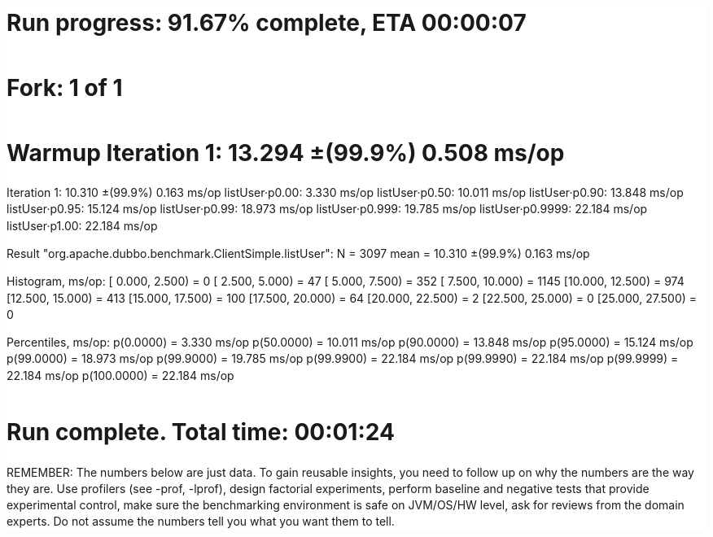 # Run progress: 91.67% complete, ETA 00:00:07
# Fork: 1 of 1
# Warmup Iteration   1: 13.294 ±(99.9%) 0.508 ms/op
Iteration   1: 10.310 ±(99.9%) 0.163 ms/op
                 listUser·p0.00:   3.330 ms/op
                 listUser·p0.50:   10.011 ms/op
                 listUser·p0.90:   13.848 ms/op
                 listUser·p0.95:   15.124 ms/op
                 listUser·p0.99:   18.973 ms/op
                 listUser·p0.999:  19.785 ms/op
                 listUser·p0.9999: 22.184 ms/op
                 listUser·p1.00:   22.184 ms/op



Result "org.apache.dubbo.benchmark.ClientSimple.listUser":
  N = 3097
  mean =     10.310 ±(99.9%) 0.163 ms/op

  Histogram, ms/op:
    [ 0.000,  2.500) = 0 
    [ 2.500,  5.000) = 47 
    [ 5.000,  7.500) = 352 
    [ 7.500, 10.000) = 1145 
    [10.000, 12.500) = 974 
    [12.500, 15.000) = 413 
    [15.000, 17.500) = 100 
    [17.500, 20.000) = 64 
    [20.000, 22.500) = 2 
    [22.500, 25.000) = 0 
    [25.000, 27.500) = 0 

  Percentiles, ms/op:
      p(0.0000) =      3.330 ms/op
     p(50.0000) =     10.011 ms/op
     p(90.0000) =     13.848 ms/op
     p(95.0000) =     15.124 ms/op
     p(99.0000) =     18.973 ms/op
     p(99.9000) =     19.785 ms/op
     p(99.9900) =     22.184 ms/op
     p(99.9990) =     22.184 ms/op
     p(99.9999) =     22.184 ms/op
    p(100.0000) =     22.184 ms/op


# Run complete. Total time: 00:01:24

REMEMBER: The numbers below are just data. To gain reusable insights, you need to follow up on
why the numbers are the way they are. Use profilers (see -prof, -lprof), design factorial
experiments, perform baseline and negative tests that provide experimental control, make sure
the benchmarking environment is safe on JVM/OS/HW level, ask for reviews from the domain experts.
Do not assume the numbers tell you what you want them to tell.
